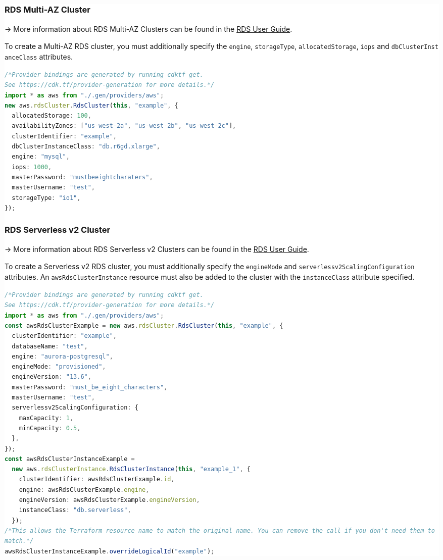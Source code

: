 ### RDS Multi-AZ Cluster

\-> More information about RDS Multi-AZ Clusters can be found in the [RDS User Guide](https://docs.aws.amazon.com/AmazonRDS/latest/UserGuide/multi-az-db-clusters-concepts.html).

To create a Multi-AZ RDS cluster, you must additionally specify the `engine`, `storageType`, `allocatedStorage`, `iops` and `dbClusterInstanceClass` attributes.

```typescript
/*Provider bindings are generated by running cdktf get.
See https://cdk.tf/provider-generation for more details.*/
import * as aws from "./.gen/providers/aws";
new aws.rdsCluster.RdsCluster(this, "example", {
  allocatedStorage: 100,
  availabilityZones: ["us-west-2a", "us-west-2b", "us-west-2c"],
  clusterIdentifier: "example",
  dbClusterInstanceClass: "db.r6gd.xlarge",
  engine: "mysql",
  iops: 1000,
  masterPassword: "mustbeeightcharaters",
  masterUsername: "test",
  storageType: "io1",
});

```

### RDS Serverless v2 Cluster

\-> More information about RDS Serverless v2 Clusters can be found in the [RDS User Guide](https://docs.aws.amazon.com/AmazonRDS/latest/AuroraUserGuide/aurora-serverless-v2.html).

To create a Serverless v2 RDS cluster, you must additionally specify the `engineMode` and `serverlessv2ScalingConfiguration` attributes. An `awsRdsClusterInstance` resource must also be added to the cluster with the `instanceClass` attribute specified.

```typescript
/*Provider bindings are generated by running cdktf get.
See https://cdk.tf/provider-generation for more details.*/
import * as aws from "./.gen/providers/aws";
const awsRdsClusterExample = new aws.rdsCluster.RdsCluster(this, "example", {
  clusterIdentifier: "example",
  databaseName: "test",
  engine: "aurora-postgresql",
  engineMode: "provisioned",
  engineVersion: "13.6",
  masterPassword: "must_be_eight_characters",
  masterUsername: "test",
  serverlessv2ScalingConfiguration: {
    maxCapacity: 1,
    minCapacity: 0.5,
  },
});
const awsRdsClusterInstanceExample =
  new aws.rdsClusterInstance.RdsClusterInstance(this, "example_1", {
    clusterIdentifier: awsRdsClusterExample.id,
    engine: awsRdsClusterExample.engine,
    engineVersion: awsRdsClusterExample.engineVersion,
    instanceClass: "db.serverless",
  });
/*This allows the Terraform resource name to match the original name. You can remove the call if you don't need them to match.*/
awsRdsClusterInstanceExample.overrideLogicalId("example");

```


[1]: https://docs.aws.amazon.com/AmazonRDS/latest/UserGuide/Overview.Replication.html
[2]: https://docs.aws.amazon.com/AmazonRDS/latest/UserGuide/CHAP_Aurora.html
[3]: /docs/providers/aws/r/rds_cluster_instance.html
[4]: https://docs.aws.amazon.com/AmazonRDS/latest/UserGuide/USER_UpgradeDBInstance.Maintenance.html
[5]: http://docs.aws.amazon.com/AmazonRDS/latest/UserGuide/CHAP_Limits.html#RDS_Limits.Constraints